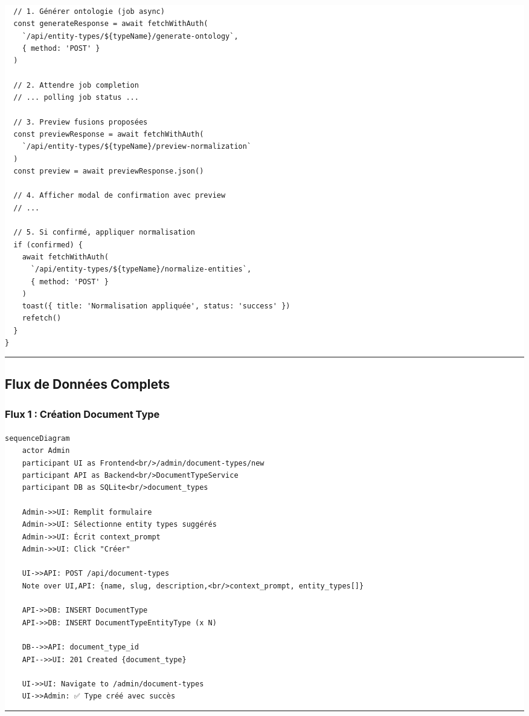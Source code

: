 ```tsx
  // 1. Générer ontologie (job async)
  const generateResponse = await fetchWithAuth(
    `/api/entity-types/${typeName}/generate-ontology`,
    { method: 'POST' }
  )

  // 2. Attendre job completion
  // ... polling job status ...

  // 3. Preview fusions proposées
  const previewResponse = await fetchWithAuth(
    `/api/entity-types/${typeName}/preview-normalization`
  )
  const preview = await previewResponse.json()

  // 4. Afficher modal de confirmation avec preview
  // ...

  // 5. Si confirmé, appliquer normalisation
  if (confirmed) {
    await fetchWithAuth(
      `/api/entity-types/${typeName}/normalize-entities`,
      { method: 'POST' }
    )
    toast({ title: 'Normalisation appliquée', status: 'success' })
    refetch()
  }
}
```

---

## Flux de Données Complets

### Flux 1 : Création Document Type

```mermaid
sequenceDiagram
    actor Admin
    participant UI as Frontend<br/>/admin/document-types/new
    participant API as Backend<br/>DocumentTypeService
    participant DB as SQLite<br/>document_types

    Admin->>UI: Remplit formulaire
    Admin->>UI: Sélectionne entity types suggérés
    Admin->>UI: Écrit context_prompt
    Admin->>UI: Click "Créer"

    UI->>API: POST /api/document-types
    Note over UI,API: {name, slug, description,<br/>context_prompt, entity_types[]}

    API->>DB: INSERT DocumentType
    API->>DB: INSERT DocumentTypeEntityType (x N)

    DB-->>API: document_type_id
    API-->>UI: 201 Created {document_type}

    UI->>UI: Navigate to /admin/document-types
    UI->>Admin: ✅ Type créé avec succès
```

---